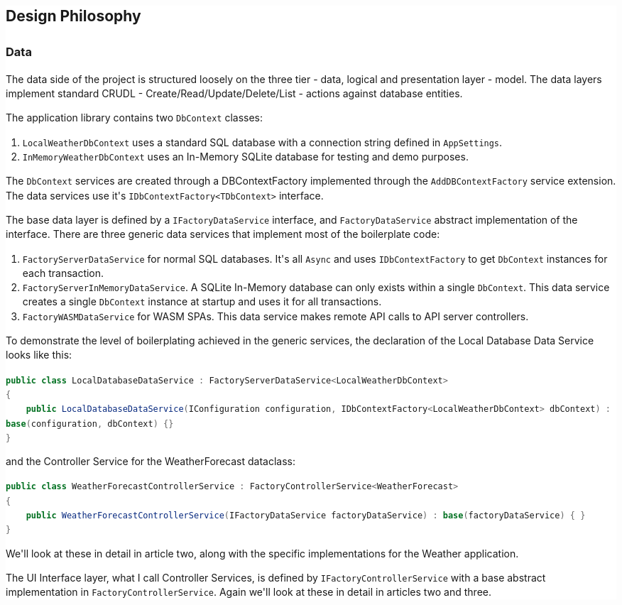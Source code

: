 ## Design Philosophy

### Data

The data side of the project is structured loosely on the three tier - data, logical and presentation layer - model.  The data layers implement standard CRUDL - Create/Read/Update/Delete/List - actions against database entities.

The application library contains two `DbContext` classes:

1. `LocalWeatherDbContext` uses a standard SQL database with a connection string defined in `AppSettings`.
2. `InMemoryWeatherDbContext` uses an In-Memory SQLite database for testing and demo purposes.

The `DbContext` services are created through a DBContextFactory implemented through the `AddDBContextFactory` service extension.  The data services use it's `IDbContextFactory<TDbContext>` interface.

The base data layer is defined by a `IFactoryDataService` interface, and `FactoryDataService` abstract implementation of the interface.  There are three generic data services that implement most of the boilerplate code:

1. `FactoryServerDataService` for normal SQL databases.  It's all `Async` and uses `IDbContextFactory` to get `DbContext` instances for each transaction.
2. `FactoryServerInMemoryDataService`.  A SQLite In-Memory database can only exists within a single `DbContext`.  This data service creates a single `DbContext` instance at startup and uses it for all transactions.
3. `FactoryWASMDataService` for WASM SPAs.  This data service makes remote API calls to API server controllers.

To demonstrate the level of boilerplating achieved in the generic services, the declaration of the Local Database Data Service looks like this:

```csharp
public class LocalDatabaseDataService : FactoryServerDataService<LocalWeatherDbContext>
{
    public LocalDatabaseDataService(IConfiguration configuration, IDbContextFactory<LocalWeatherDbContext> dbContext) : base(configuration, dbContext) {}
}
```

and the Controller Service for the WeatherForecast dataclass:

```csharp
public class WeatherForecastControllerService : FactoryControllerService<WeatherForecast>
{
    public WeatherForecastControllerService(IFactoryDataService factoryDataService) : base(factoryDataService) { }
}
```


We'll look at these in detail in article two, along with the specific implementations for the Weather application.

The UI Interface layer, what I call Controller Services, is defined by `IFactoryControllerService` with a base abstract implementation in `FactoryControllerService`.  Again we'll look at these in detail in articles two and three.
